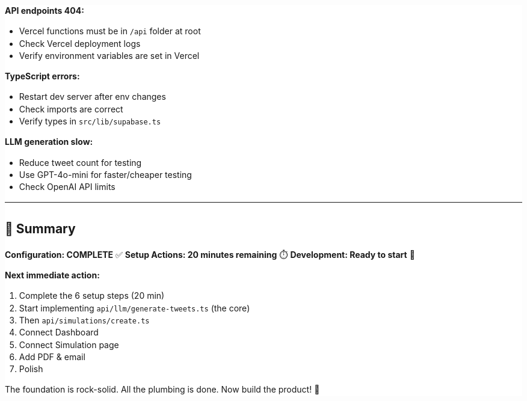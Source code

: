 **API endpoints 404:**
- Vercel functions must be in `/api` folder at root
- Check Vercel deployment logs
- Verify environment variables are set in Vercel

**TypeScript errors:**
- Restart dev server after env changes
- Check imports are correct
- Verify types in `src/lib/supabase.ts`

**LLM generation slow:**
- Reduce tweet count for testing
- Use GPT-4o-mini for faster/cheaper testing
- Check OpenAI API limits

---

## 🎉 Summary

**Configuration: COMPLETE** ✅
**Setup Actions: 20 minutes remaining** ⏱️
**Development: Ready to start** 🚀

**Next immediate action:**
1. Complete the 6 setup steps (20 min)
2. Start implementing `api/llm/generate-tweets.ts` (the core)
3. Then `api/simulations/create.ts`
4. Connect Dashboard
5. Connect Simulation page
6. Add PDF & email
7. Polish

The foundation is rock-solid. All the plumbing is done. Now build the product! 💪

